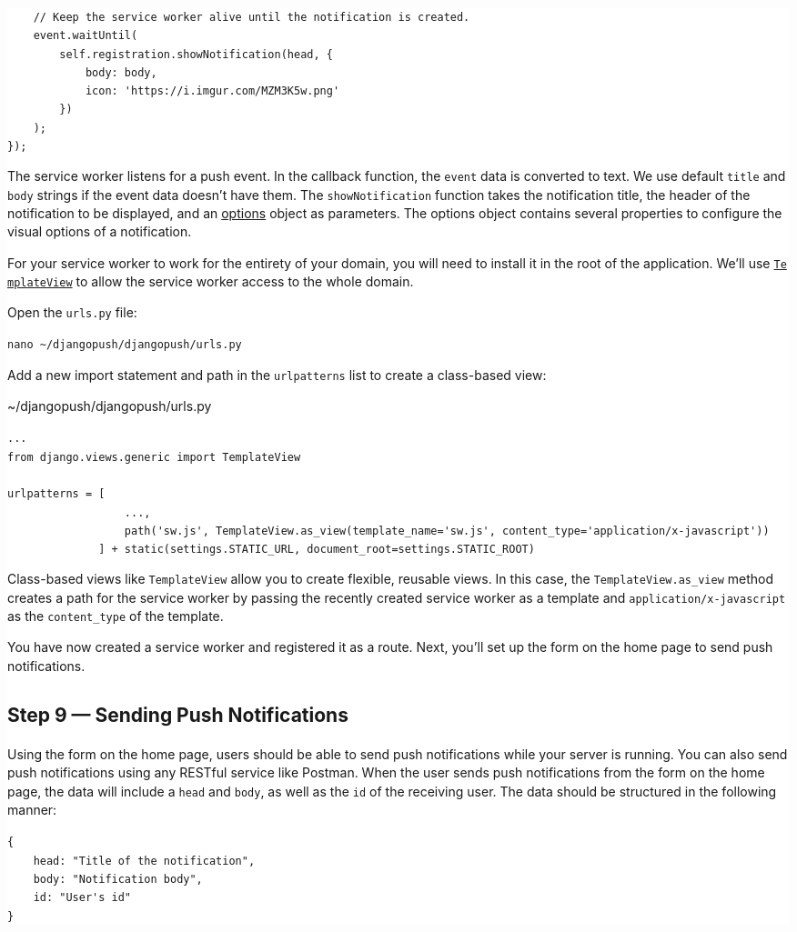         // Keep the service worker alive until the notification is created.
        event.waitUntil(
            self.registration.showNotification(head, {
                body: body,
                icon: 'https://i.imgur.com/MZM3K5w.png'
            })
        );
    });

The service worker listens for a push event. In the callback function, the `event` data is converted to text. We use default `title` and `body` strings if the event data doesn’t have them. The `showNotification` function takes the notification title, the header of the notification to be displayed, and an [options](https://developers.google.com/web/fundamentals/push-notifications/display-a-notification#visual_options) object as parameters. The options object contains several properties to configure the visual options of a notification.

For your service worker to work for the entirety of your domain, you will need to install it in the root of the application. We’ll use [`TemplateView`](https://docs.djangoproject.com/en/2.1/topics/class-based-views/) to allow the service worker access to the whole domain.

Open the `urls.py` file:

    nano ~/djangopush/djangopush/urls.py

Add a new import statement and path in the `urlpatterns` list to create a class-based view:

~/djangopush/djangopush/urls.py

    ...
    from django.views.generic import TemplateView
    
    urlpatterns = [
                      ...,
                      path('sw.js', TemplateView.as_view(template_name='sw.js', content_type='application/x-javascript'))
                  ] + static(settings.STATIC_URL, document_root=settings.STATIC_ROOT)

Class-based views like `TemplateView` allow you to create flexible, reusable views. In this case, the `TemplateView.as_view` method creates a path for the service worker by passing the recently created service worker as a template and `application/x-javascript` as the `content_type` of the template.

You have now created a service worker and registered it as a route. Next, you’ll set up the form on the home page to send push notifications.

## Step 9 — Sending Push Notifications

Using the form on the home page, users should be able to send push notifications while your server is running. You can also send push notifications using any RESTful service like Postman. When the user sends push notifications from the form on the home page, the data will include a `head` and `body`, as well as the `id` of the receiving user. The data should be structured in the following manner:

    {
        head: "Title of the notification",
        body: "Notification body",
        id: "User's id"
    }
